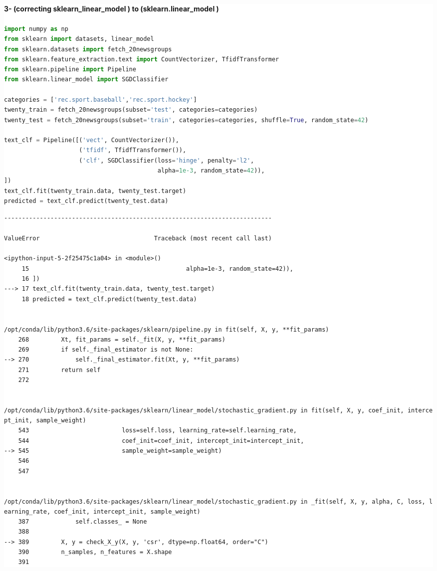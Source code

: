 
#### 3- (correcting sklearn_linear_model ) to (sklearn.linear_model )


```python
import numpy as np
from sklearn import datasets, linear_model
from sklearn.datasets import fetch_20newsgroups
from sklearn.feature_extraction.text import CountVectorizer, TfidfTransformer
from sklearn.pipeline import Pipeline
from sklearn.linear_model import SGDClassifier

categories = ['rec.sport.baseball','rec.sport.hockey']
twenty_train = fetch_20newsgroups(subset='test', categories=categories)
twenty_test = fetch_20newsgroups(subset='train', categories=categories, shuffle=True, random_state=42)

text_clf = Pipeline([('vect', CountVectorizer()),
                     ('tfidf', TfidfTransformer()),
                     ('clf', SGDClassifier(loss='hinge', penalty='l2',
                                           alpha=1e-3, random_state=42)),
])
text_clf.fit(twenty_train.data, twenty_test.target)  
predicted = text_clf.predict(twenty_test.data)
```


    ---------------------------------------------------------------------------

    ValueError                                Traceback (most recent call last)

    <ipython-input-5-2f25475c1a04> in <module>()
         15                                            alpha=1e-3, random_state=42)),
         16 ])
    ---> 17 text_clf.fit(twenty_train.data, twenty_test.target)
         18 predicted = text_clf.predict(twenty_test.data)


    /opt/conda/lib/python3.6/site-packages/sklearn/pipeline.py in fit(self, X, y, **fit_params)
        268         Xt, fit_params = self._fit(X, y, **fit_params)
        269         if self._final_estimator is not None:
    --> 270             self._final_estimator.fit(Xt, y, **fit_params)
        271         return self
        272 


    /opt/conda/lib/python3.6/site-packages/sklearn/linear_model/stochastic_gradient.py in fit(self, X, y, coef_init, intercept_init, sample_weight)
        543                          loss=self.loss, learning_rate=self.learning_rate,
        544                          coef_init=coef_init, intercept_init=intercept_init,
    --> 545                          sample_weight=sample_weight)
        546 
        547 


    /opt/conda/lib/python3.6/site-packages/sklearn/linear_model/stochastic_gradient.py in _fit(self, X, y, alpha, C, loss, learning_rate, coef_init, intercept_init, sample_weight)
        387             self.classes_ = None
        388 
    --> 389         X, y = check_X_y(X, y, 'csr', dtype=np.float64, order="C")
        390         n_samples, n_features = X.shape
        391 

